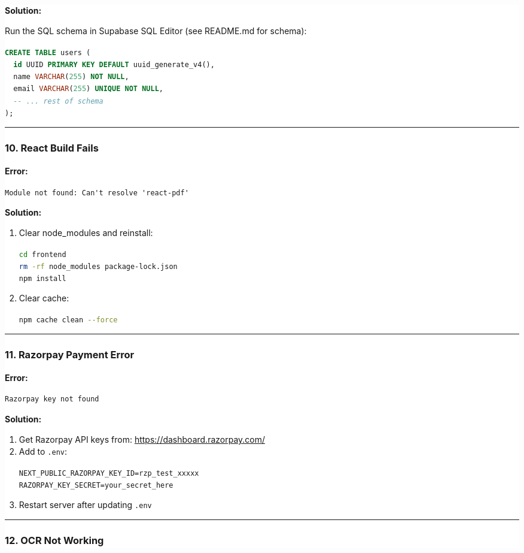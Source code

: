 **Solution:**

Run the SQL schema in Supabase SQL Editor (see README.md for schema):

```sql
CREATE TABLE users (
  id UUID PRIMARY KEY DEFAULT uuid_generate_v4(),
  name VARCHAR(255) NOT NULL,
  email VARCHAR(255) UNIQUE NOT NULL,
  -- ... rest of schema
);
```

---

### 10. React Build Fails

**Error:**
```
Module not found: Can't resolve 'react-pdf'
```

**Solution:**

1. Clear node_modules and reinstall:
   ```bash
   cd frontend
   rm -rf node_modules package-lock.json
   npm install
   ```

2. Clear cache:
   ```bash
   npm cache clean --force
   ```

---

### 11. Razorpay Payment Error

**Error:**
```
Razorpay key not found
```

**Solution:**

1. Get Razorpay API keys from: https://dashboard.razorpay.com/
2. Add to `.env`:
   ```env
   NEXT_PUBLIC_RAZORPAY_KEY_ID=rzp_test_xxxxx
   RAZORPAY_KEY_SECRET=your_secret_here
   ```
3. Restart server after updating `.env`

---

### 12. OCR Not Working
